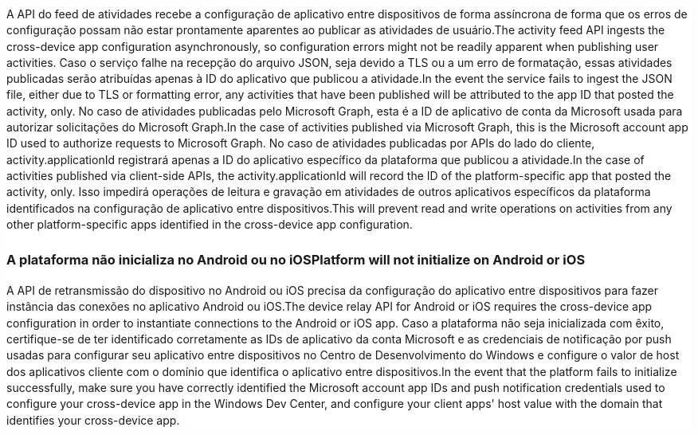 <span data-ttu-id="6beeb-281">A API do feed de atividades recebe a configuração de aplicativo entre dispositivos de forma assíncrona de forma que os erros de configuração possam não estar prontamente aparentes ao publicar as atividades de usuário.</span><span class="sxs-lookup"><span data-stu-id="6beeb-281">The activity feed API ingests the cross-device app configuration asynchronously, so configuration errors might not be readily apparent when publishing user activities.</span></span> <span data-ttu-id="6beeb-282">Caso o serviço falhe na recepção do arquivo JSON, seja devido a TLS ou a um erro de formatação, essas atividades publicadas serão atribuídas apenas à ID do aplicativo que publicou a atividade.</span><span class="sxs-lookup"><span data-stu-id="6beeb-282">In the event the service fails to ingest the JSON file, either due to TLS or formatting error, any activities that have been published will be attributed to the app ID that posted the activity, only.</span></span> <span data-ttu-id="6beeb-283">No caso de atividades publicadas pelo Microsoft Graph, esta é a ID de aplicativo de conta da Microsoft usada para autorizar solicitações do Microsoft Graph.</span><span class="sxs-lookup"><span data-stu-id="6beeb-283">In the case of activities published via Microsoft Graph, this is the Microsoft account app ID used to authorize requests to Microsoft Graph.</span></span> <span data-ttu-id="6beeb-284">No caso de atividades publicadas por APIs do lado do cliente, activity.applicationId registrará apenas a ID do aplicativo específico da plataforma que publicou a atividade.</span><span class="sxs-lookup"><span data-stu-id="6beeb-284">In the case of activities published via client-side APIs, the activity.applicationId will record the ID of the platform-specific app that posted the activity, only.</span></span> <span data-ttu-id="6beeb-285">Isso impedirá operações de leitura e gravação em atividades de outros aplicativos específicos da plataforma identificados na configuração de aplicativo entre dispositivos.</span><span class="sxs-lookup"><span data-stu-id="6beeb-285">This will prevent read and write operations on activities from any other platform-specific apps identified in the cross-device app configuration.</span></span> 

### <a name="platform-will-not-initialize-on-android-or-ios"></a><span data-ttu-id="6beeb-286">A plataforma não inicializa no Android ou no iOS</span><span class="sxs-lookup"><span data-stu-id="6beeb-286">Platform will not initialize on Android or iOS</span></span>
<span data-ttu-id="6beeb-287">A API de retransmissão do dispositivo no Android ou iOS precisa da configuração do aplicativo entre dispositivos para fazer instância das conexões no aplicativo Android ou iOS.</span><span class="sxs-lookup"><span data-stu-id="6beeb-287">The device relay API for Android or iOS requires the cross-device app configuration in order to instantiate connections to the Android or iOS app.</span></span> <span data-ttu-id="6beeb-288">Caso a plataforma não seja inicializada com êxito, certifique-se de ter identificado corretamente as IDs de aplicativo da conta Microsoft e as credenciais de notificação por push usadas para configurar seu aplicativo entre dispositivos no Centro de Desenvolvimento do Windows e configure o valor de host dos aplicativos cliente com o domínio que identifica o aplicativo entre dispositivos.</span><span class="sxs-lookup"><span data-stu-id="6beeb-288">In the event that the platform fails to initialize successfully, make sure you have correctly identified the Microsoft account app IDs and push notification credentials used to configure your cross-device app in the Windows Dev Center, and configure your client apps' host value with the domain that identifies your cross-device app.</span></span> 
